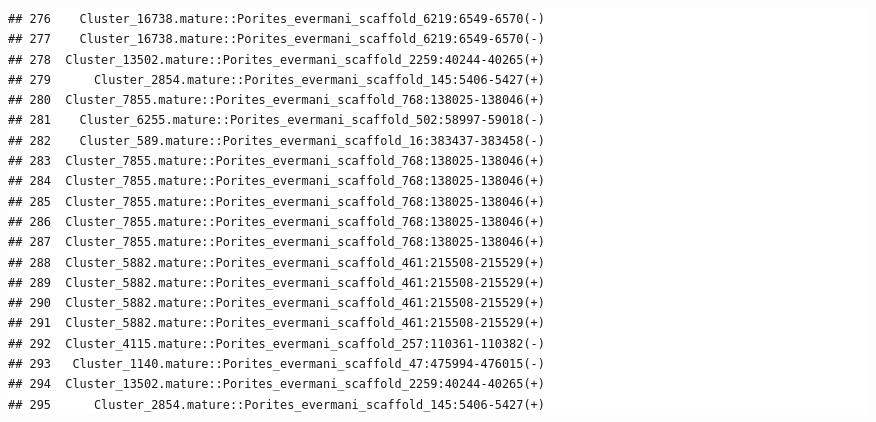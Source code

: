     ## 276    Cluster_16738.mature::Porites_evermani_scaffold_6219:6549-6570(-)
    ## 277    Cluster_16738.mature::Porites_evermani_scaffold_6219:6549-6570(-)
    ## 278  Cluster_13502.mature::Porites_evermani_scaffold_2259:40244-40265(+)
    ## 279      Cluster_2854.mature::Porites_evermani_scaffold_145:5406-5427(+)
    ## 280  Cluster_7855.mature::Porites_evermani_scaffold_768:138025-138046(+)
    ## 281    Cluster_6255.mature::Porites_evermani_scaffold_502:58997-59018(-)
    ## 282    Cluster_589.mature::Porites_evermani_scaffold_16:383437-383458(-)
    ## 283  Cluster_7855.mature::Porites_evermani_scaffold_768:138025-138046(+)
    ## 284  Cluster_7855.mature::Porites_evermani_scaffold_768:138025-138046(+)
    ## 285  Cluster_7855.mature::Porites_evermani_scaffold_768:138025-138046(+)
    ## 286  Cluster_7855.mature::Porites_evermani_scaffold_768:138025-138046(+)
    ## 287  Cluster_7855.mature::Porites_evermani_scaffold_768:138025-138046(+)
    ## 288  Cluster_5882.mature::Porites_evermani_scaffold_461:215508-215529(+)
    ## 289  Cluster_5882.mature::Porites_evermani_scaffold_461:215508-215529(+)
    ## 290  Cluster_5882.mature::Porites_evermani_scaffold_461:215508-215529(+)
    ## 291  Cluster_5882.mature::Porites_evermani_scaffold_461:215508-215529(+)
    ## 292  Cluster_4115.mature::Porites_evermani_scaffold_257:110361-110382(-)
    ## 293   Cluster_1140.mature::Porites_evermani_scaffold_47:475994-476015(-)
    ## 294  Cluster_13502.mature::Porites_evermani_scaffold_2259:40244-40265(+)
    ## 295      Cluster_2854.mature::Porites_evermani_scaffold_145:5406-5427(+)